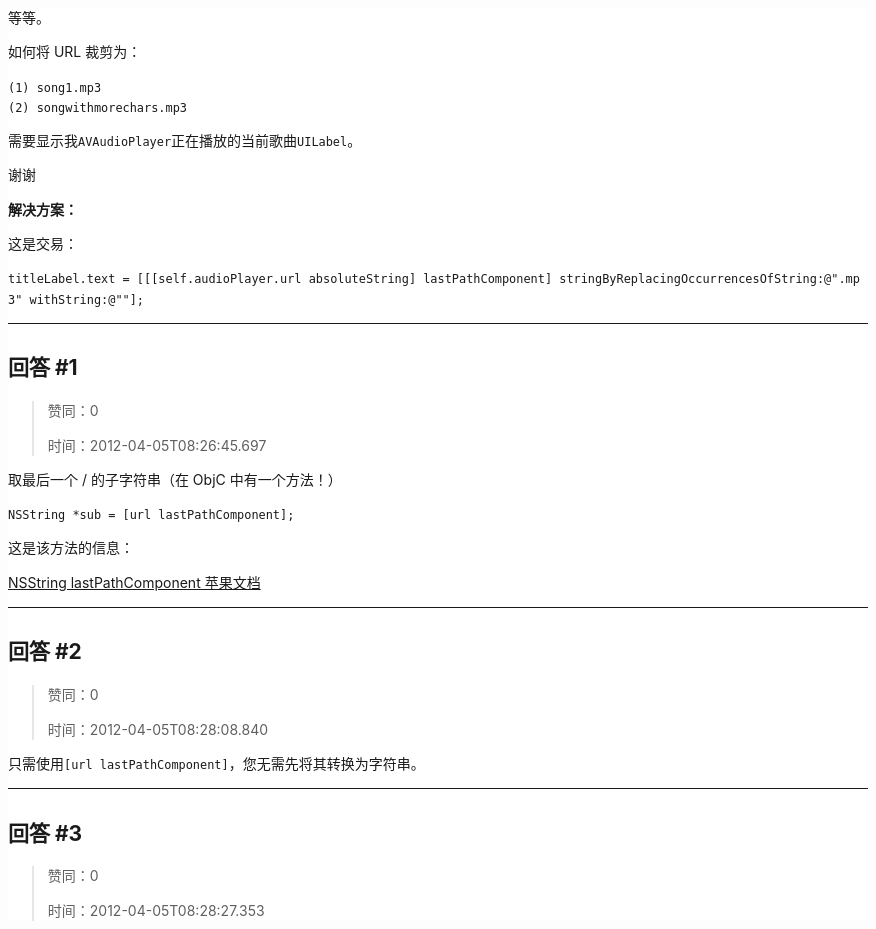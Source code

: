 等等。

如何将 URL 裁剪为：

```
(1) song1.mp3
(2) songwithmorechars.mp3 
```

需要显示我`AVAudioPlayer`正在播放的当前歌曲`UILabel`。

谢谢

**解决方案：**

这是交易：

```
titleLabel.text = [[[self.audioPlayer.url absoluteString] lastPathComponent] stringByReplacingOccurrencesOfString:@".mp3" withString:@""]; 
```

* * *

## 回答 #1

> 赞同：0
> 
> 时间：2012-04-05T08:26:45.697

取最后一个 / 的子字符串（在 ObjC 中有一个方法！）

```
NSString *sub = [url lastPathComponent]; 
```

这是该方法的信息：

[NSString lastPathComponent 苹果文档](https://developer.apple.com/library/mac/documentation/Cocoa/Reference/Foundation/Classes/NSString_Class/Reference/NSString.html#//apple_ref/occ/instm/NSString/lastPathComponent)

* * *

## 回答 #2

> 赞同：0
> 
> 时间：2012-04-05T08:28:08.840

只需使用`[url lastPathComponent]`，您无需先将其转换为字符串。

* * *

## 回答 #3

> 赞同：0
> 
> 时间：2012-04-05T08:28:27.353
